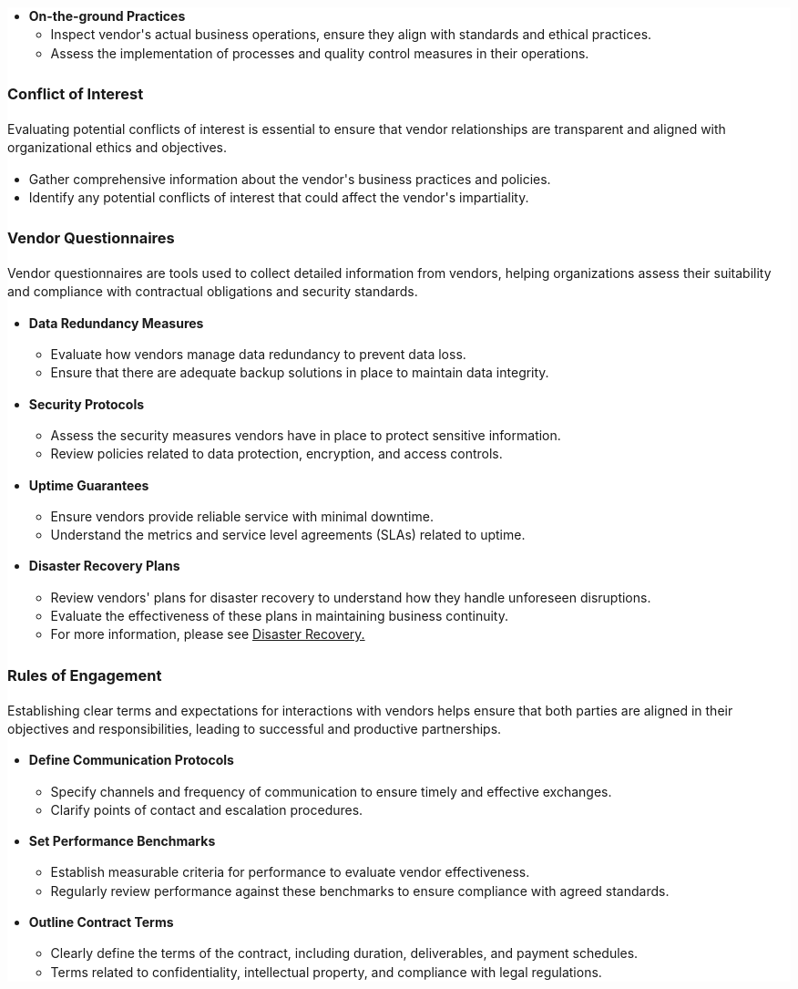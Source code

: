 - **On-the-ground Practices**
  - Inspect vendor's actual business operations, ensure they align with standards and ethical practices.
  - Assess the implementation of processes and quality control measures in their operations.

### Conflict of Interest

Evaluating potential conflicts of interest is essential to ensure that vendor relationships are transparent and aligned with organizational ethics and objectives.

- Gather comprehensive information about the vendor's business practices and policies.
- Identify any potential conflicts of interest that could affect the vendor's impartiality.

### Vendor Questionnaires

Vendor questionnaires are tools used to collect detailed information from vendors, helping organizations assess their suitability and compliance with contractual obligations and security standards.

- **Data Redundancy Measures**
  - Evaluate how vendors manage data redundancy to prevent data loss.
  - Ensure that there are adequate backup solutions in place to maintain data integrity.

- **Security Protocols**
  - Assess the security measures vendors have in place to protect sensitive information.
  - Review policies related to data protection, encryption, and access controls.

- **Uptime Guarantees**
  - Ensure vendors provide reliable service with minimal downtime.
  - Understand the metrics and service level agreements (SLAs) related to uptime.

- **Disaster Recovery Plans**
  - Review vendors' plans for disaster recovery to understand how they handle unforeseen disruptions.
  - Evaluate the effectiveness of these plans in maintaining business continuity.
  - For more information, please see [Disaster Recovery.](/docs/005-Cybersecurity/003-Security-Architecture/011-HA-and-DR.md)


### Rules of Engagement

Establishing clear terms and expectations for interactions with vendors helps ensure that both parties are aligned in their objectives and responsibilities, leading to successful and productive partnerships.

- **Define Communication Protocols**
  - Specify channels and frequency of communication to ensure timely and effective exchanges.
  - Clarify points of contact and escalation procedures.

- **Set Performance Benchmarks**
  - Establish measurable criteria for performance to evaluate vendor effectiveness.
  - Regularly review performance against these benchmarks to ensure compliance with agreed standards.

- **Outline Contract Terms**
  - Clearly define the terms of the contract, including duration, deliverables, and payment schedules.
  - Terms related to confidentiality, intellectual property, and compliance with legal regulations.
